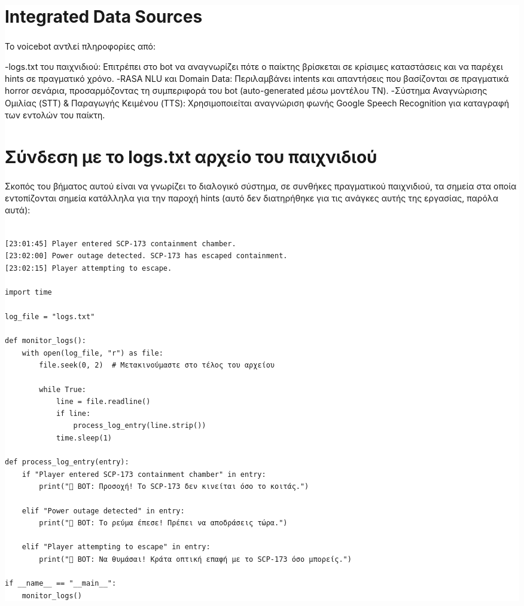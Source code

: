 # Integrated Data Sources
Το voicebot αντλεί πληροφορίες από:

-logs.txt του παιχνιδιού: Επιτρέπει στο bot να αναγνωρίζει πότε ο παίκτης βρίσκεται σε κρίσιμες καταστάσεις και να παρέχει hints σε πραγματικό χρόνο.
-RASA NLU και Domain Data: Περιλαμβάνει intents και απαντήσεις που βασίζονται σε πραγματικά horror σενάρια, προσαρμόζοντας τη συμπεριφορά του bot (auto-generated μέσω μοντέλου ΤΝ).
-Σύστημα Αναγνώρισης Ομιλίας (STT) & Παραγωγής Κειμένου (TTS): Χρησιμοποιείται αναγνώριση φωνής Google Speech Recognition για καταγραφή των εντολών του παίκτη.

# Σύνδεση με το logs.txt αρχείο του παιχνιδιού
Σκοπός του βήματος αυτού είναι να γνωρίζει το διαλογικό σύστημα, σε συνθήκες πραγματικού παιχνιδιού, τα σημεία στα οποία εντοπίζονται σημεία κατάλληλα για την παροχή hints (αυτό δεν διατηρήθηκε για τις ανάγκες αυτής της εργασίας, παρόλα αυτά):

```

[23:01:45] Player entered SCP-173 containment chamber.
[23:02:00] Power outage detected. SCP-173 has escaped containment.
[23:02:15] Player attempting to escape.

import time

log_file = "logs.txt"

def monitor_logs():
    with open(log_file, "r") as file:
        file.seek(0, 2)  # Μετακινούμαστε στο τέλος του αρχείου

        while True:
            line = file.readline()
            if line:
                process_log_entry(line.strip())
            time.sleep(1)

def process_log_entry(entry):
    if "Player entered SCP-173 containment chamber" in entry:
        print("🤖 BOT: Προσοχή! Το SCP-173 δεν κινείται όσο το κοιτάς.")
    
    elif "Power outage detected" in entry:
        print("🤖 BOT: Το ρεύμα έπεσε! Πρέπει να αποδράσεις τώρα.")

    elif "Player attempting to escape" in entry:
        print("🤖 BOT: Να θυμάσαι! Κράτα οπτική επαφή με το SCP-173 όσο μπορείς.")

if __name__ == "__main__":
    monitor_logs()

```
